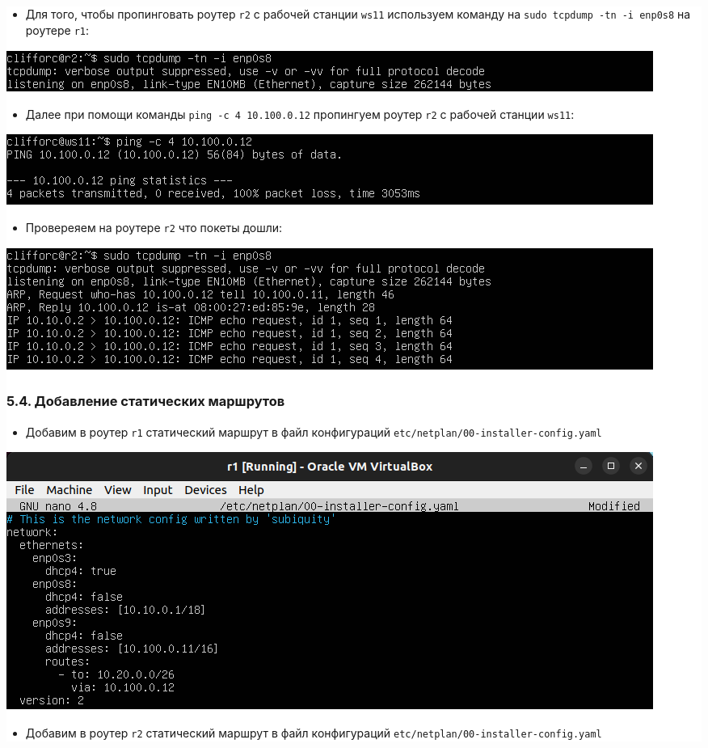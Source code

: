 - Для того, чтобы пропинговать роутер `r2` с рабочей станции `ws11` используем команду на `sudo tcpdump -tn -i enp0s8` на роутере `r1`:

![5_307.png](misc/5_307.png)

- Далее при помощи команды `ping -c 4 10.100.0.12` пропингуем роутер `r2` с рабочей станции `ws11`:

![5_308.png](misc/5_308.png)

- Провереяем на роутере `r2` что покеты дошли:

![5_309.png](misc/5_309.png)

### 5.4. Добавление статических маршрутов

- Добавим в роутер `r1` статический маршрут в файл конфигураций `etc/netplan/00-installer-config.yaml`

![5_401.png](misc/5_401.png)

- Добавим в роутер `r2` статический маршрут в файл конфигураций `etc/netplan/00-installer-config.yaml`
